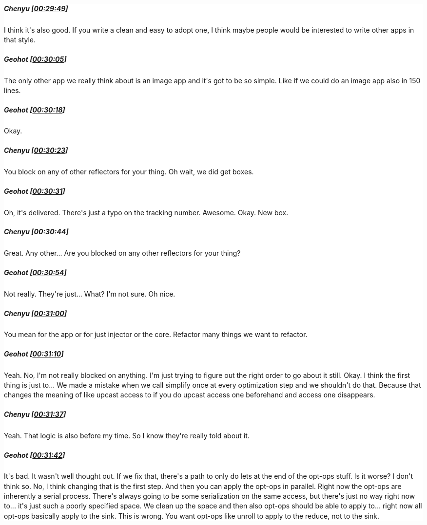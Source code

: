 ##### **Chenyu** [[00:29:49](https://www.youtube.com/watch?v=DSWQCT9mypQ&t=1789)]
I think it's also good. If you write a clean and easy to adopt one, I think maybe people would be interested to write other apps in that style.

##### **Geohot** [[00:30:05](https://www.youtube.com/watch?v=DSWQCT9mypQ&t=1805)]
The only other app we really think about is an image app and it's got to be so simple. Like if we could do an image app also in 150 lines.

##### **Geohot** [[00:30:18](https://www.youtube.com/watch?v=DSWQCT9mypQ&t=1818)]
Okay.

##### **Chenyu** [[00:30:23](https://www.youtube.com/watch?v=DSWQCT9mypQ&t=1823)]
You block on any of other reflectors for your thing. Oh wait, we did get boxes.

##### **Geohot** [[00:30:31](https://www.youtube.com/watch?v=DSWQCT9mypQ&t=1831)]
Oh, it's delivered. There's just a typo on the tracking number. Awesome. Okay. New box.

##### **Chenyu** [[00:30:44](https://www.youtube.com/watch?v=DSWQCT9mypQ&t=1844)]
Great. Any other... Are you blocked on any other reflectors for your thing?

##### **Geohot** [[00:30:54](https://www.youtube.com/watch?v=DSWQCT9mypQ&t=1854)]
Not really. They're just... What? I'm not sure. Oh nice.

##### **Chenyu** [[00:31:00](https://www.youtube.com/watch?v=DSWQCT9mypQ&t=1860)]
You mean for the app or for just injector or the core. Refactor many things we want to refactor.

##### **Geohot** [[00:31:10](https://www.youtube.com/watch?v=DSWQCT9mypQ&t=1870)]
Yeah. No, I'm not really blocked on anything. I'm just trying to figure out the right order to go about it still. Okay. I think the first thing is just to... We made a mistake when we call simplify once at every optimization step and we shouldn't do that. Because that changes the meaning of like upcast access to if you do upcast access one beforehand and access one disappears.

##### **Chenyu** [[00:31:37](https://www.youtube.com/watch?v=DSWQCT9mypQ&t=1897)]
Yeah. That logic is also before my time. So I know they're really told about it.

##### **Geohot** [[00:31:42](https://www.youtube.com/watch?v=DSWQCT9mypQ&t=1902)]
It's bad. It wasn't well thought out. If we fix that, there's a path to only do lets at the end of the opt-ops stuff. Is it worse? I don't think so. No, I think changing that is the first step. And then you can apply the opt-ops in parallel. Right now the opt-ops are inherently a serial process. There's always going to be some serialization on the same access, but there's just no way right now to... it's just such a poorly specified space. We clean up the space and then also opt-ops should be able to apply to... right now all opt-ops basically apply to the sink. This is wrong. You want opt-ops like unroll to apply to the reduce, not to the sink.
